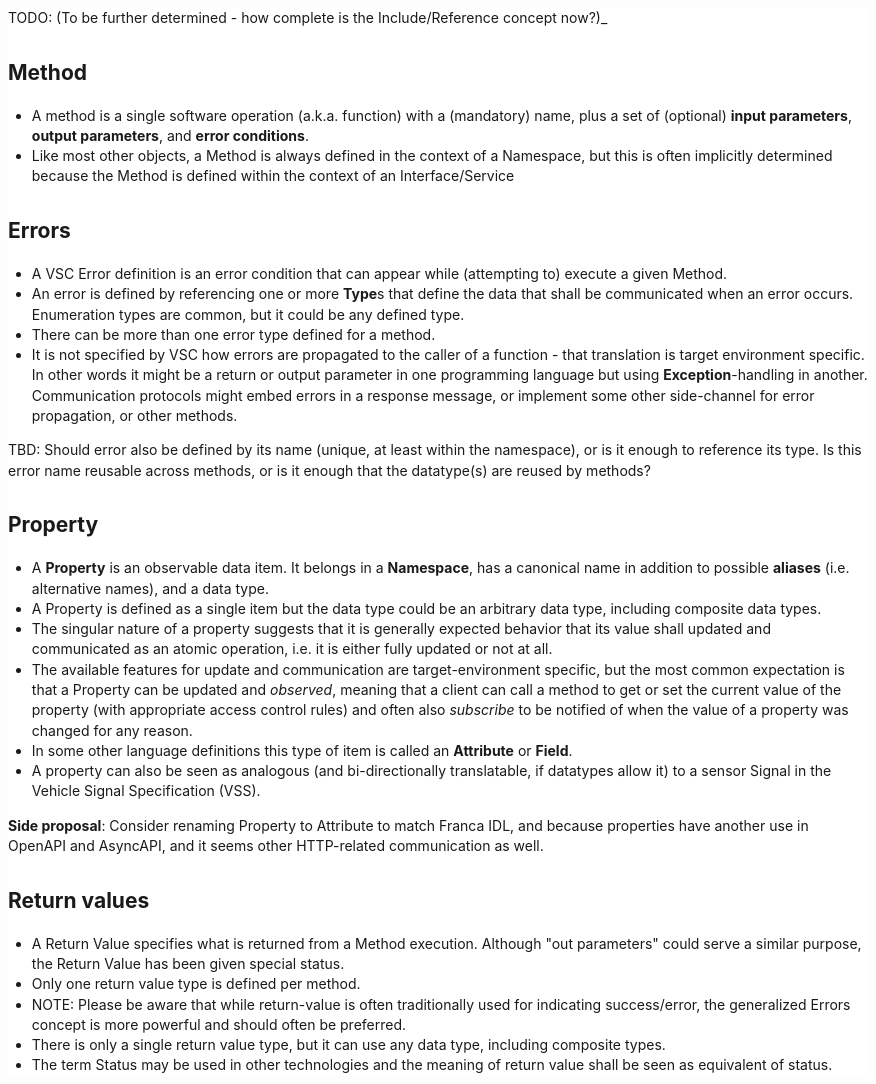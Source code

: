 TODO: (To be further determined - how complete is the Include/Reference concept now?)_

## Method
- A method is a single software operation (a.k.a. function) with a (mandatory) name, plus a set of (optional) **input parameters**, **output parameters**, and **error conditions**.
- Like most other objects, a Method is always defined in the context of a Namespace, but this is often implicitly determined because the Method is defined within the context of an Interface/Service

## Errors
- A VSC Error definition is an error condition that can appear while (attempting to) execute a given Method.
- An error is defined by referencing one or more **Type**s that define the data that shall be communicated when an error occurs.  Enumeration types are common, but it could be any defined type.
- There can be more than one error type defined for a method.
- It is not specified by VSC how errors are propagated to the caller of a function - that translation is target environment specific.  In other words it might be a return or output parameter in one programming language but using **Exception**-handling in another.  Communication protocols might embed errors in a response message, or implement some other side-channel for error propagation, or other methods.

TBD: Should error also be defined by its name (unique, at least within the namespace), or is it enough to reference its type.  Is this error name reusable across methods, or is it enough that the datatype(s) are reused by methods?


## Property

- A **Property** is an observable data item.  It belongs in a **Namespace**, has a canonical name in addition to possible **aliases** (i.e. alternative names), and a data type.
- A Property is defined as a single item but the data type could be an arbitrary data type, including composite data types.
- The singular nature of a property suggests that it is generally expected behavior that its value shall updated and communicated as an atomic operation, i.e. it is either fully updated or not at all.
- The available features for update and communication are target-environment specific, but the most common expectation is that a Property can be updated and _observed_, meaning that a client can call a method to get or set the current value of the property (with appropriate access control rules) and often also _subscribe_ to be notified of when the value of a property was changed for any reason.
- In some other language definitions this type of item is called an **Attribute** or **Field**.
- A property can also be seen as analogous (and bi-directionally translatable, if datatypes allow it) to a sensor Signal in the Vehicle Signal Specification (VSS).

**Side proposal**: Consider renaming Property to Attribute to match Franca IDL, and because properties have another use in OpenAPI and AsyncAPI, and it seems other HTTP-related communication as well.

## Return values

- A Return Value specifies what is returned from a Method execution.  Although "out parameters" could serve a similar purpose, the Return Value has been given special status.
- Only one return value type is defined per method.
- NOTE: Please be aware that while return-value is often traditionally used for indicating success/error, the generalized Errors concept is more powerful and should often be preferred.
- There is only a single return value type, but it can use any data type, including composite types.
- The term Status may be used in other technologies and the meaning of return value shall be seen as equivalent of status.
